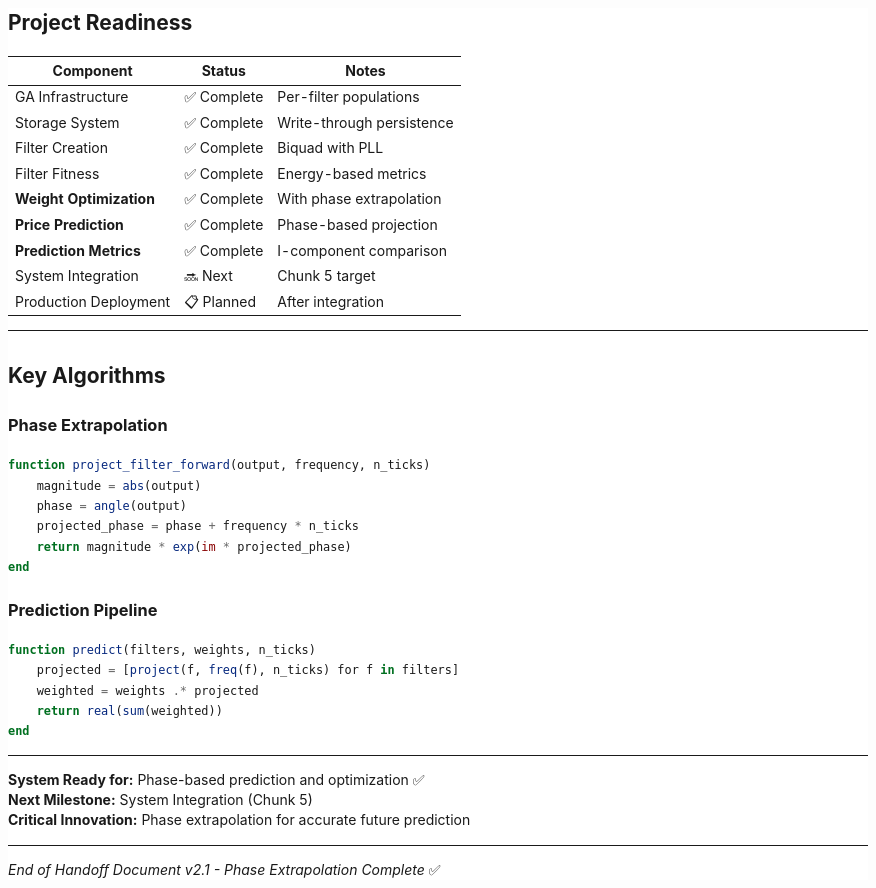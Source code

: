 
## Project Readiness

| Component | Status | Notes |
|-----------|--------|-------|
| GA Infrastructure | ✅ Complete | Per-filter populations |
| Storage System | ✅ Complete | Write-through persistence |
| Filter Creation | ✅ Complete | Biquad with PLL |
| Filter Fitness | ✅ Complete | Energy-based metrics |
| **Weight Optimization** | ✅ Complete | With phase extrapolation |
| **Price Prediction** | ✅ Complete | Phase-based projection |
| **Prediction Metrics** | ✅ Complete | I-component comparison |
| System Integration | 🔜 Next | Chunk 5 target |
| Production Deployment | 📋 Planned | After integration |

---

## Key Algorithms

### Phase Extrapolation
```julia
function project_filter_forward(output, frequency, n_ticks)
    magnitude = abs(output)
    phase = angle(output)
    projected_phase = phase + frequency * n_ticks
    return magnitude * exp(im * projected_phase)
end
```

### Prediction Pipeline
```julia
function predict(filters, weights, n_ticks)
    projected = [project(f, freq(f), n_ticks) for f in filters]
    weighted = weights .* projected
    return real(sum(weighted))
end
```

---

**System Ready for:** Phase-based prediction and optimization ✅  
**Next Milestone:** System Integration (Chunk 5)  
**Critical Innovation:** Phase extrapolation for accurate future prediction

---

*End of Handoff Document v2.1 - Phase Extrapolation Complete* ✅